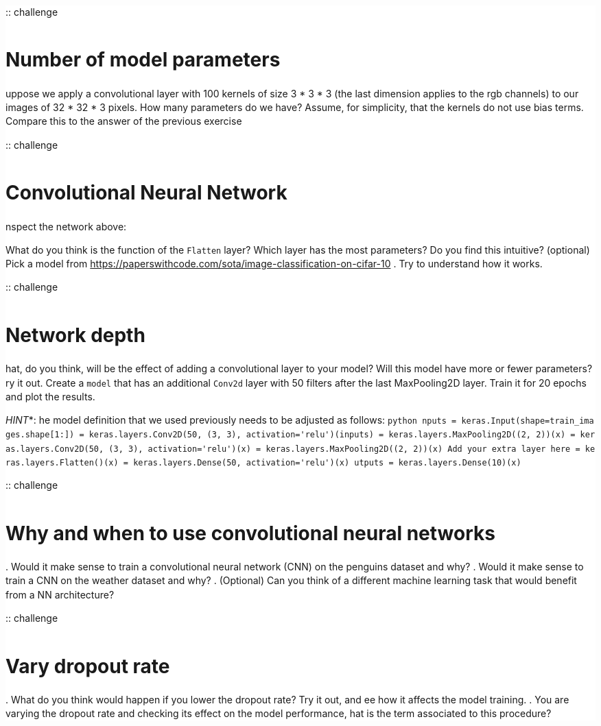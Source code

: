 
:: challenge
# Number of model parameters
uppose we apply a convolutional layer with 100 kernels of size 3 * 3 * 3 (the last dimension applies to the rgb channels) to our images of 32 * 32 * 3 pixels. How many parameters do we have? Assume, for simplicity, that the kernels do not use bias terms. Compare this to the answer of the previous exercise


:: challenge
# Convolutional Neural Network

nspect the network above:

What do you think is the function of the `Flatten` layer?
Which layer has the most parameters? Do you find this intuitive?
(optional) Pick a model from https://paperswithcode.com/sota/image-classification-on-cifar-10 . Try to understand how it works.


:: challenge
# Network depth
hat, do you think, will be the effect of adding a convolutional layer to your model? Will this model have more or fewer parameters?
ry it out. Create a `model` that has an additional `Conv2d` layer with 50 filters after the last MaxPooling2D layer. Train it for 20 epochs and plot the results.

*HINT**:
he model definition that we used previously needs to be adjusted as follows:
``python
nputs = keras.Input(shape=train_images.shape[1:])
= keras.layers.Conv2D(50, (3, 3), activation='relu')(inputs)
= keras.layers.MaxPooling2D((2, 2))(x)
= keras.layers.Conv2D(50, (3, 3), activation='relu')(x)
= keras.layers.MaxPooling2D((2, 2))(x)
Add your extra layer here
= keras.layers.Flatten()(x)
= keras.layers.Dense(50, activation='relu')(x)
utputs = keras.layers.Dense(10)(x)
``


:: challenge
# Why and when to use convolutional neural networks
. Would it make sense to train a convolutional neural network (CNN) on the penguins dataset and why?
. Would it make sense to train a CNN on the weather dataset and why?
. (Optional) Can you think of a different machine learning task that would benefit from a
NN architecture?


:: challenge
# Vary dropout rate
. What do you think would happen if you lower the dropout rate? Try it out, and
ee how it affects the model training.
. You are varying the dropout rate and checking its effect on the model performance,
hat is the term associated to this procedure?


